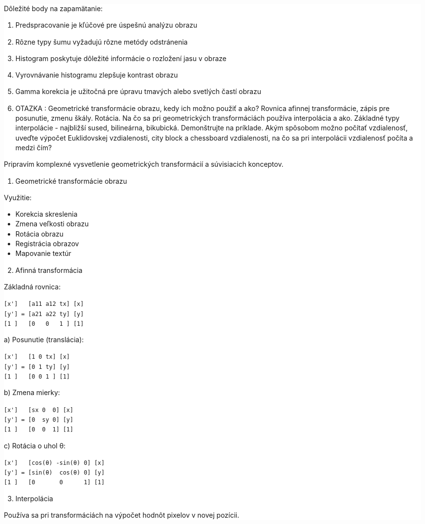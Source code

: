 Dôležité body na zapamätanie:
1. Predspracovanie je kľúčové pre úspešnú analýzu obrazu
2. Rôzne typy šumu vyžadujú rôzne metódy odstránenia
3. Histogram poskytuje dôležité informácie o rozložení jasu v obraze
4. Vyrovnávanie histogramu zlepšuje kontrast obrazu
5. Gamma korekcia je užitočná pre úpravu tmavých alebo svetlých častí obrazu

4. OTAZKA : Geometrické transformácie obrazu, kedy ich možno použiť a ako? Rovnica afinnej transformácie, zápis pre posunutie, zmenu škály. Rotácia. Na čo sa pri geometrických transformáciách používa interpolácia a ako. Základné typy interpolácie - najbližší sused, bilineárna, bikubická. Demonštrujte na príklade. Akým spôsobom možno počítať vzdialenosť, uveďte výpočet Euklidovskej vzdialenosti, city block a chessboard vzdialenosti, na čo sa pri interpolácii vzdialenosť počíta a medzi čím?

Pripravím komplexné vysvetlenie geometrických transformácií a súvisiacich konceptov.

1. Geometrické transformácie obrazu

Využitie:
- Korekcia skreslenia
- Zmena veľkosti obrazu
- Rotácia obrazu
- Registrácia obrazov
- Mapovanie textúr

2. Afinná transformácia

Základná rovnica:
```
[x']   [a11 a12 tx] [x]
[y'] = [a21 a22 ty] [y]
[1 ]   [0   0   1 ] [1]
```

a) Posunutie (translácia):
```
[x']   [1 0 tx] [x]
[y'] = [0 1 ty] [y]
[1 ]   [0 0 1 ] [1]
```

b) Zmena mierky:
```
[x']   [sx 0  0] [x]
[y'] = [0  sy 0] [y]
[1 ]   [0  0  1] [1]
```

c) Rotácia o uhol θ:
```
[x']   [cos(θ) -sin(θ) 0] [x]
[y'] = [sin(θ)  cos(θ) 0] [y]
[1 ]   [0       0      1] [1]
```

3. Interpolácia

Používa sa pri transformáciách na výpočet hodnôt pixelov v novej pozícii.
